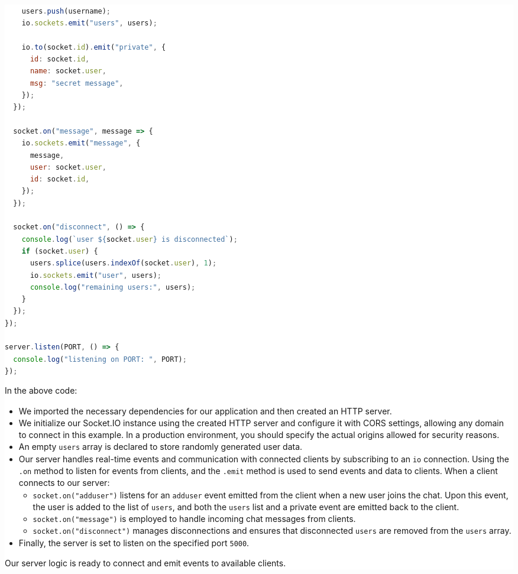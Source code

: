 ```javascript
    users.push(username);
    io.sockets.emit("users", users);

    io.to(socket.id).emit("private", {
      id: socket.id,
      name: socket.user,
      msg: "secret message",
    });
  });

  socket.on("message", message => {
    io.sockets.emit("message", {
      message,
      user: socket.user,
      id: socket.id,
    });
  });

  socket.on("disconnect", () => {
    console.log(`user ${socket.user} is disconnected`);
    if (socket.user) {
      users.splice(users.indexOf(socket.user), 1);
      io.sockets.emit("user", users);
      console.log("remaining users:", users);
    }
  });
});

server.listen(PORT, () => {
  console.log("listening on PORT: ", PORT);
});
```

In the above code:

- We imported the necessary dependencies for our application and then created an HTTP server.
- We initialize our Socket.IO instance using the created HTTP server and configure it with CORS settings, allowing any domain to connect in this example. In a production environment, you should specify the actual origins allowed for security reasons.
- An empty `users` array is declared to store randomly generated user data.
- Our server handles real-time events and communication with connected clients by subscribing to an `io` connection. Using the `.on` method to listen for events from clients, and the `.emit` method is used to send events and data to clients. When a client connects to our server:
  - `socket.on("adduser")` listens for an `adduser` event emitted from the client when a new user joins the chat. Upon this event, the user is added to the list of `users`, and both the `users` list and a private event are emitted back to the client.
  - `socket.on("message")` is employed to handle incoming chat messages from clients.
  - `socket.on("disconnect")` manages disconnections and ensures that disconnected `users` are removed from the `users` array.
- Finally, the server is set to listen on the specified port `5000`.

Our server logic is ready to connect and emit events to available clients.
